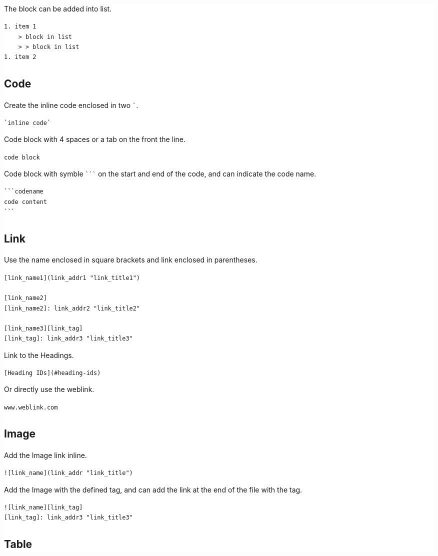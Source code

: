 The block can be added into list.

	1. item 1
		> block in list
		> > block in list
	1. item 2

## Code

Create the inline code enclosed in two <code>`</code>.

	`inline code`

Code block with 4 spaces or a tab on the front the line.

	code block

Code block with symble <code>```</code> on the start and end of the code, and can indicate the code name.

	```codename
	code content
	```

## Link

Use the name enclosed in square brackets and link enclosed in parentheses.

	[link_name1](link_addr1 "link_title1")

	[link_name2]
	[link_name2]: link_addr2 "link_title2"

	[link_name3][link_tag]
	[link_tag]: link_addr3 "link_title3"

Link to the Headings.

	[Heading IDs](#heading-ids)

Or directly use the weblink.

	www.weblink.com

## Image

Add the Image link inline.

	![link_name](link_addr "link_title")

Add the Image with the defined tag, and can add the link at the end of the file with the tag.

	![link_name][link_tag]
	[link_tag]: link_addr3 "link_title3"

## Table
